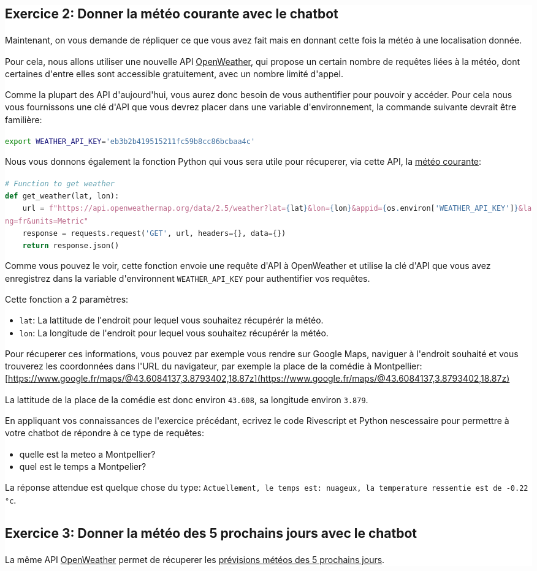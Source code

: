 ## Exercice 2: Donner la météo courante avec le chatbot

Maintenant, on vous demande de répliquer ce que vous avez fait mais en donnant cette fois la météo à une localisation donnée.

Pour cela, nous allons utiliser une nouvelle API [OpenWeather](https://openweathermap.org/), qui propose un certain nombre de requêtes liées à la météo, dont certaines d'entre elles sont accessible gratuitement, avec un nombre limité d'appel.

Comme la plupart des API d'aujourd'hui, vous aurez donc besoin de vous authentifier pour pouvoir y accéder. Pour cela nous vous fournissons une clé d'API que vous devrez placer dans une variable d'environnement, la commande suivante devrait être familière:

```sh
export WEATHER_API_KEY='eb3b2b419515211fc59b8cc86bcbaa4c'
```

Nous vous donnons également la fonction Python qui vous sera utile pour récuperer, via cette API, la [météo courante](https://openweathermap.org/current):

```python
# Function to get weather
def get_weather(lat, lon):
    url = f"https://api.openweathermap.org/data/2.5/weather?lat={lat}&lon={lon}&appid={os.environ['WEATHER_API_KEY']}&lang=fr&units=Metric"
    response = requests.request('GET', url, headers={}, data={})
    return response.json()
```

Comme vous pouvez le voir, cette fonction envoie une requête d'API à OpenWeather et utilise la clé d'API que vous avez enregistrez dans la variable d'environnent `WEATHER_API_KEY` pour authentifier vos requêtes.

Cette fonction a 2 paramètres:
 - `lat`: La lattitude de l'endroit pour lequel vous souhaitez récupérér la météo.
 - `lon`: La longitude de l'endroit pour lequel vous souhaitez récupérér la météo.

Pour récuperer ces informations, vous pouvez par exemple vous rendre sur Google Maps, naviguer à l'endroit souhaité et vous trouverez les coordonnées dans l'URL du navigateur, par exemple la place de la comédie à Montpellier: [https://www.google.fr/maps/@43.6084137,3.8793402,18.87z](https://www.google.fr/maps/@43.6084137,3.8793402,18.87z)

La lattitude de la place de la comédie est donc environ `43.608`, sa longitude environ `3.879`.

En appliquant vos connaissances de l'exercice précédant, ecrivez le code Rivescript et Python nescessaire pour permettre à votre chatbot de répondre à ce type de requêtes:
 - quelle est la meteo a Montpellier?
 - quel est le temps a Montpelier?

La réponse attendue est quelque chose du type: `Actuellement, le temps est: nuageux, la temperature ressentie est de -0.22 °c`.

## Exercice 3: Donner la météo des 5 prochains jours avec le chatbot

La même API [OpenWeather](https://openweathermap.org/) permet de récuperer les [prévisions météos des 5 prochains jours](https://openweathermap.org/forecast5).
